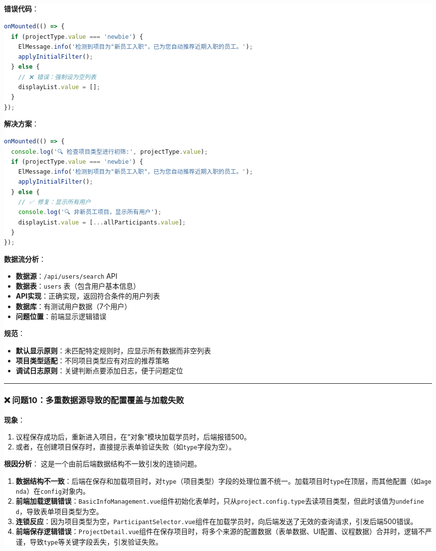 **错误代码**：
```typescript
onMounted(() => {
  if (projectType.value === 'newbie') {
    ElMessage.info('检测到项目为"新员工入职"，已为您自动推荐近期入职的员工。');
    applyInitialFilter();
  } else {
    // ❌ 错误：强制设为空列表
    displayList.value = [];
  }
});
```

**解决方案**：
```typescript
onMounted(() => {
  console.log('🔍 检查项目类型进行初筛:', projectType.value);
  if (projectType.value === 'newbie') {
    ElMessage.info('检测到项目为"新员工入职"，已为您自动推荐近期入职的员工。');
    applyInitialFilter();
  } else {
    // ✅ 修复：显示所有用户
    console.log('🔍 非新员工项目，显示所有用户');
    displayList.value = [...allParticipants.value];
  }
});
```

**数据流分析**：
- **数据源**：`/api/users/search` API
- **数据表**：`users` 表（包含用户基本信息）
- **API实现**：正确实现，返回符合条件的用户列表
- **数据库**：有测试用户数据（7个用户）
- **问题位置**：前端显示逻辑错误

**规范**：
- **默认显示原则**：未匹配特定规则时，应显示所有数据而非空列表
- **项目类型适配**：不同项目类型应有对应的推荐策略
- **调试日志原则**：关键判断点要添加日志，便于问题定位

---

### ❌ 问题10：多重数据源导致的配置覆盖与加载失败
**现象**：
1.  议程保存成功后，重新进入项目，在“对象”模块加载学员时，后端报错500。
2.  或者，在创建项目保存时，直接提示表单验证失败（如`type`字段为空）。

**根因分析**：
这是一个由前后端数据结构不一致引发的连锁问题。
1.  **数据结构不一致**：后端在保存和加载项目时，对`type`（项目类型）字段的处理位置不统一。加载项目时`type`在顶层，而其他配置（如`agenda`）在`config`对象内。
2.  **前端加载逻辑错误**：`BasicInfoManagement.vue`组件初始化表单时，只从`project.config.type`去读项目类型，但此时该值为`undefined`，导致表单项目类型为空。
3.  **连锁反应**：因为项目类型为空，`ParticipantSelector.vue`组件在加载学员时，向后端发送了无效的查询请求，引发后端500错误。
4.  **前端保存逻辑错误**：`ProjectDetail.vue`组件在保存项目时，将多个来源的配置数据（表单数据、UI配置、议程数据）合并时，逻辑不严谨，导致`type`等关键字段丢失，引发验证失败。
